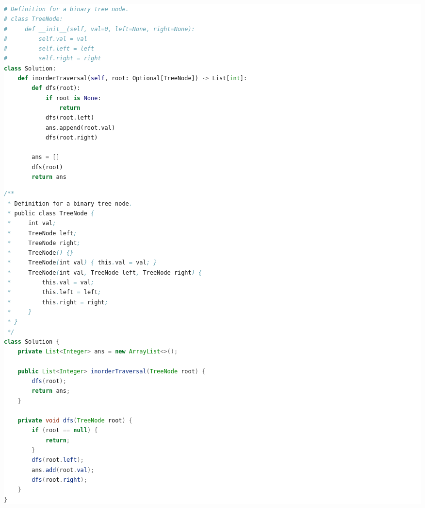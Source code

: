 

```python
# Definition for a binary tree node.
# class TreeNode:
#     def __init__(self, val=0, left=None, right=None):
#         self.val = val
#         self.left = left
#         self.right = right
class Solution:
    def inorderTraversal(self, root: Optional[TreeNode]) -> List[int]:
        def dfs(root):
            if root is None:
                return
            dfs(root.left)
            ans.append(root.val)
            dfs(root.right)

        ans = []
        dfs(root)
        return ans
```

```java
/**
 * Definition for a binary tree node.
 * public class TreeNode {
 *     int val;
 *     TreeNode left;
 *     TreeNode right;
 *     TreeNode() {}
 *     TreeNode(int val) { this.val = val; }
 *     TreeNode(int val, TreeNode left, TreeNode right) {
 *         this.val = val;
 *         this.left = left;
 *         this.right = right;
 *     }
 * }
 */
class Solution {
    private List<Integer> ans = new ArrayList<>();

    public List<Integer> inorderTraversal(TreeNode root) {
        dfs(root);
        return ans;
    }

    private void dfs(TreeNode root) {
        if (root == null) {
            return;
        }
        dfs(root.left);
        ans.add(root.val);
        dfs(root.right);
    }
}
```
